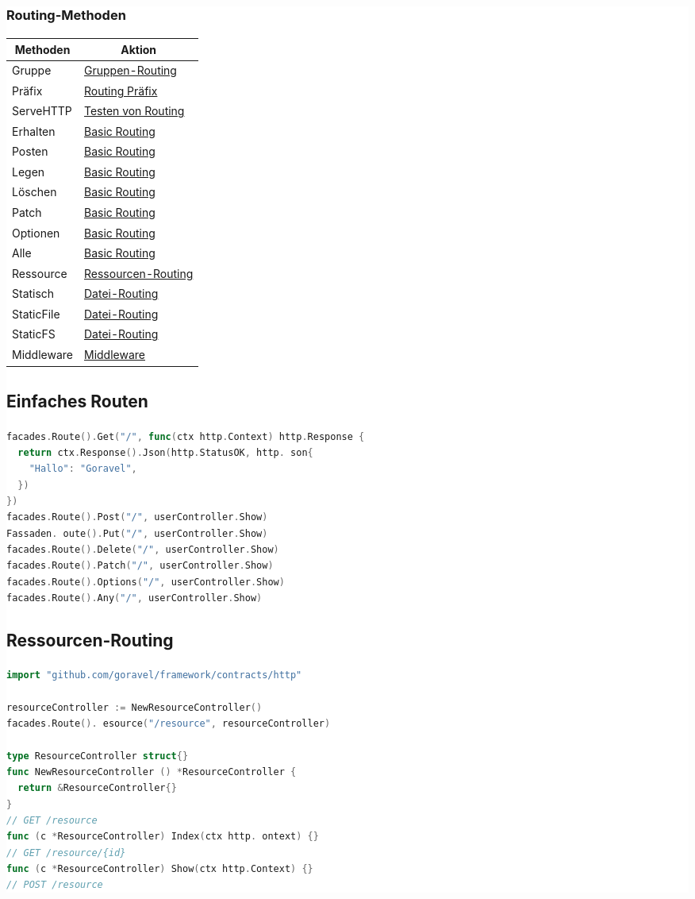 ### Routing-Methoden

| Methoden   | Aktion                                  |
| ---------- | --------------------------------------- |
| Gruppe     | [Gruppen-Routing](#group-routing)       |
| Präfix     | [Routing Präfix](#routing-prefix)       |
| ServeHTTP  | [Testen von Routing](#testing-routing)  |
| Erhalten   | [Basic Routing](#basic-routing)         |
| Posten     | [Basic Routing](#basic-routing)         |
| Legen      | [Basic Routing](#basic-routing)         |
| Löschen    | [Basic Routing](#basic-routing)         |
| Patch      | [Basic Routing](#basic-routing)         |
| Optionen   | [Basic Routing](#basic-routing)         |
| Alle       | [Basic Routing](#basic-routing)         |
| Ressource  | [Ressourcen-Routing](#resource-routing) |
| Statisch   | [Datei-Routing](#file-routing)          |
| StaticFile | [Datei-Routing](#file-routing)          |
| StaticFS   | [Datei-Routing](#file-routing)          |
| Middleware | [Middleware](#middleware)               |

## Einfaches Routen

```go
facades.Route().Get("/", func(ctx http.Context) http.Response {
  return ctx.Response().Json(http.StatusOK, http. son{
    "Hallo": "Goravel",
  })
})
facades.Route().Post("/", userController.Show)
Fassaden. oute().Put("/", userController.Show)
facades.Route().Delete("/", userController.Show)
facades.Route().Patch("/", userController.Show)
facades.Route().Options("/", userController.Show)
facades.Route().Any("/", userController.Show)
```

## Ressourcen-Routing

```go
import "github.com/goravel/framework/contracts/http"

resourceController := NewResourceController()
facades.Route(). esource("/resource", resourceController)

type ResourceController struct{}
func NewResourceController () *ResourceController {
  return &ResourceController{}
}
// GET /resource
func (c *ResourceController) Index(ctx http. ontext) {}
// GET /resource/{id}
func (c *ResourceController) Show(ctx http.Context) {}
// POST /resource
```